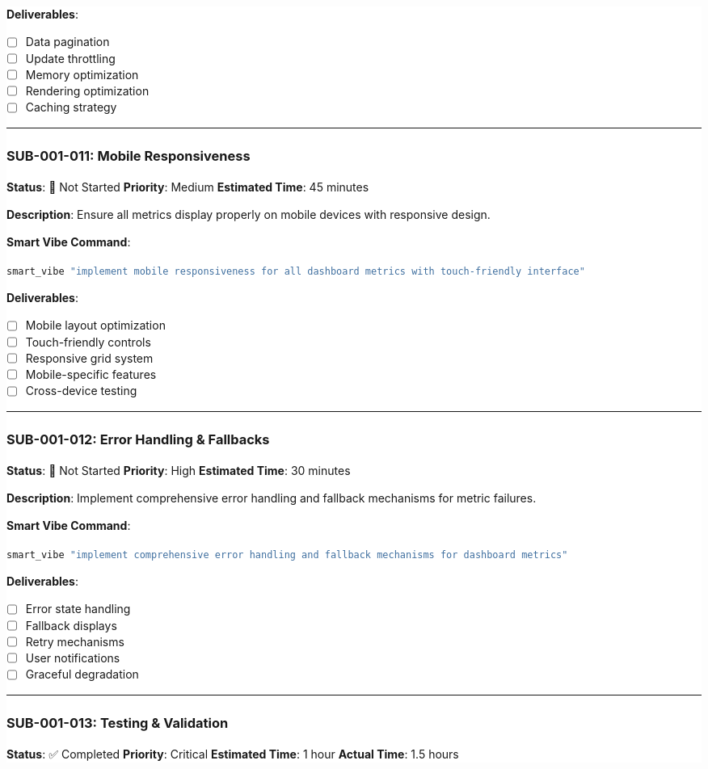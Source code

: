 **Deliverables**:
- [ ] Data pagination
- [ ] Update throttling
- [ ] Memory optimization
- [ ] Rendering optimization
- [ ] Caching strategy

---

### SUB-001-011: Mobile Responsiveness
**Status**: 🔴 Not Started
**Priority**: Medium
**Estimated Time**: 45 minutes

**Description**: Ensure all metrics display properly on mobile devices with responsive design.

**Smart Vibe Command**:
```bash
smart_vibe "implement mobile responsiveness for all dashboard metrics with touch-friendly interface"
```

**Deliverables**:
- [ ] Mobile layout optimization
- [ ] Touch-friendly controls
- [ ] Responsive grid system
- [ ] Mobile-specific features
- [ ] Cross-device testing

---

### SUB-001-012: Error Handling & Fallbacks
**Status**: 🔴 Not Started
**Priority**: High
**Estimated Time**: 30 minutes

**Description**: Implement comprehensive error handling and fallback mechanisms for metric failures.

**Smart Vibe Command**:
```bash
smart_vibe "implement comprehensive error handling and fallback mechanisms for dashboard metrics"
```

**Deliverables**:
- [ ] Error state handling
- [ ] Fallback displays
- [ ] Retry mechanisms
- [ ] User notifications
- [ ] Graceful degradation

---

### SUB-001-013: Testing & Validation
**Status**: ✅ Completed
**Priority**: Critical
**Estimated Time**: 1 hour
**Actual Time**: 1.5 hours
